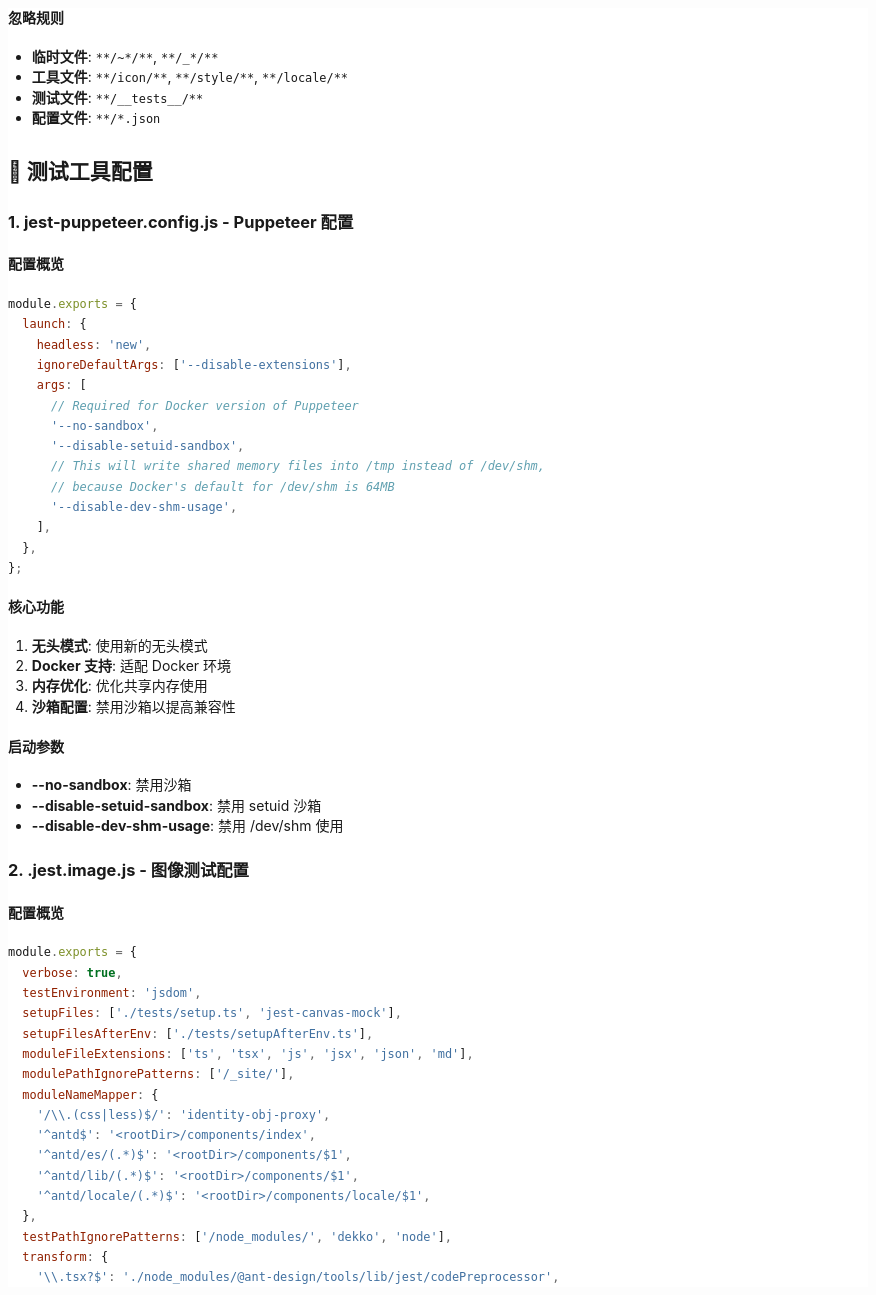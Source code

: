 #### 忽略规则

- **临时文件**: `**/~*/**`, `**/_*/**`
- **工具文件**: `**/icon/**`, `**/style/**`, `**/locale/**`
- **测试文件**: `**/__tests__/**`
- **配置文件**: `**/*.json`

## 🧪 测试工具配置

### 1. jest-puppeteer.config.js - Puppeteer 配置

#### 配置概览

```javascript
module.exports = {
  launch: {
    headless: 'new',
    ignoreDefaultArgs: ['--disable-extensions'],
    args: [
      // Required for Docker version of Puppeteer
      '--no-sandbox',
      '--disable-setuid-sandbox',
      // This will write shared memory files into /tmp instead of /dev/shm,
      // because Docker's default for /dev/shm is 64MB
      '--disable-dev-shm-usage',
    ],
  },
};
```

#### 核心功能

1. **无头模式**: 使用新的无头模式
2. **Docker 支持**: 适配 Docker 环境
3. **内存优化**: 优化共享内存使用
4. **沙箱配置**: 禁用沙箱以提高兼容性

#### 启动参数

- **--no-sandbox**: 禁用沙箱
- **--disable-setuid-sandbox**: 禁用 setuid 沙箱
- **--disable-dev-shm-usage**: 禁用 /dev/shm 使用

### 2. .jest.image.js - 图像测试配置

#### 配置概览

```javascript
module.exports = {
  verbose: true,
  testEnvironment: 'jsdom',
  setupFiles: ['./tests/setup.ts', 'jest-canvas-mock'],
  setupFilesAfterEnv: ['./tests/setupAfterEnv.ts'],
  moduleFileExtensions: ['ts', 'tsx', 'js', 'jsx', 'json', 'md'],
  modulePathIgnorePatterns: ['/_site/'],
  moduleNameMapper: {
    '/\\.(css|less)$/': 'identity-obj-proxy',
    '^antd$': '<rootDir>/components/index',
    '^antd/es/(.*)$': '<rootDir>/components/$1',
    '^antd/lib/(.*)$': '<rootDir>/components/$1',
    '^antd/locale/(.*)$': '<rootDir>/components/locale/$1',
  },
  testPathIgnorePatterns: ['/node_modules/', 'dekko', 'node'],
  transform: {
    '\\.tsx?$': './node_modules/@ant-design/tools/lib/jest/codePreprocessor',
```